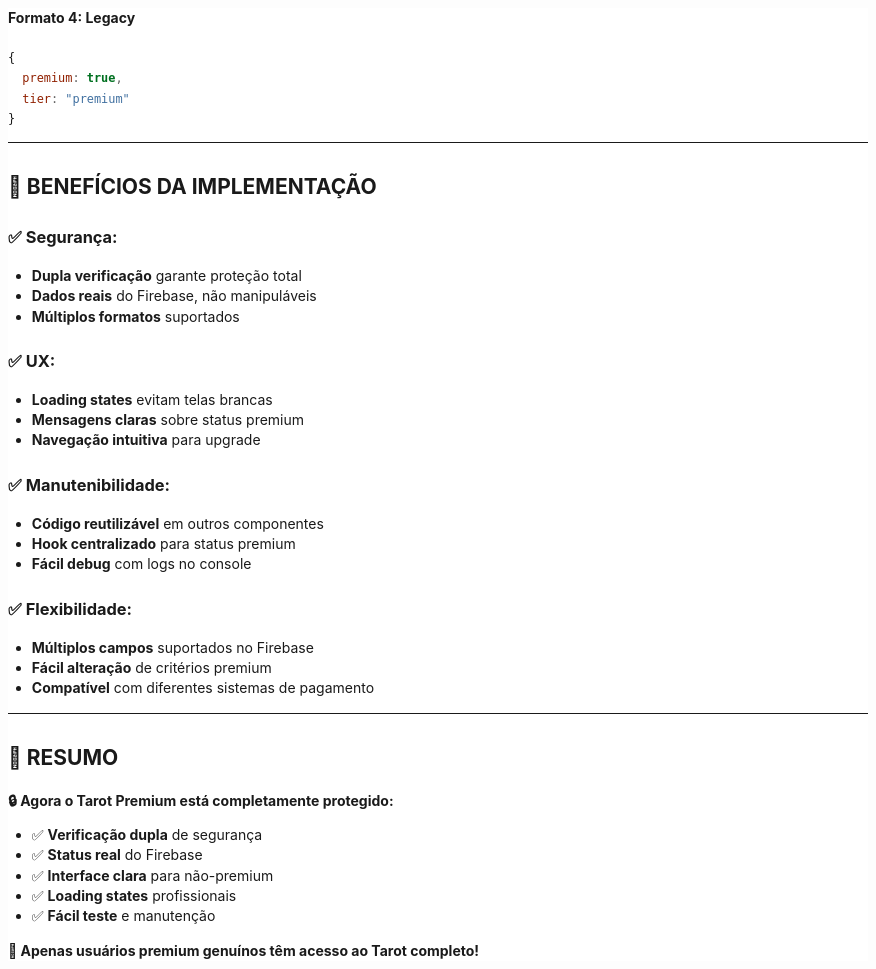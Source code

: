 #### **Formato 4: Legacy**
```javascript
{
  premium: true,
  tier: "premium"
}
```

---

## 🚀 **BENEFÍCIOS DA IMPLEMENTAÇÃO**

### **✅ Segurança:**
- **Dupla verificação** garante proteção total
- **Dados reais** do Firebase, não manipuláveis
- **Múltiplos formatos** suportados

### **✅ UX:**
- **Loading states** evitam telas brancas
- **Mensagens claras** sobre status premium
- **Navegação intuitiva** para upgrade

### **✅ Manutenibilidade:**
- **Código reutilizável** em outros componentes
- **Hook centralizado** para status premium
- **Fácil debug** com logs no console

### **✅ Flexibilidade:**
- **Múltiplos campos** suportados no Firebase
- **Fácil alteração** de critérios premium
- **Compatível** com diferentes sistemas de pagamento

---

## 🎊 **RESUMO**

**🔒 Agora o Tarot Premium está completamente protegido:**

- ✅ **Verificação dupla** de segurança
- ✅ **Status real** do Firebase
- ✅ **Interface clara** para não-premium
- ✅ **Loading states** profissionais
- ✅ **Fácil teste** e manutenção

**🎯 Apenas usuários premium genuínos têm acesso ao Tarot completo!**